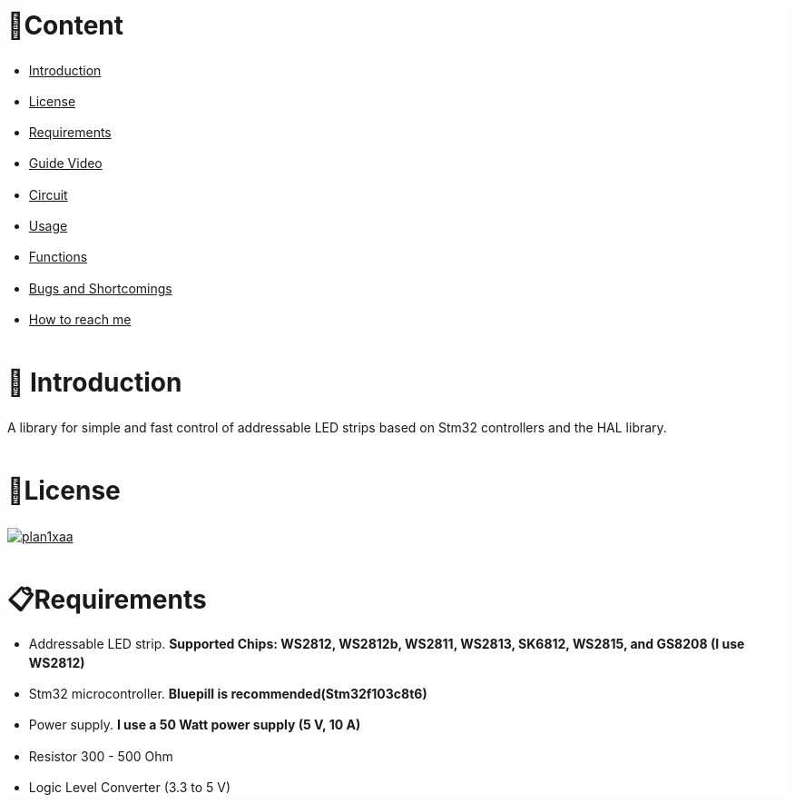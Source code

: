 
# 📝Content

* [Introduction](https://github.com/Plan1x/Ws2812b-Stm32-HAL-LED-Driver?tab=readme-ov-file#-introduction)

* [License](https://github.com/Plan1x/Ws2812b-Stm32-HAL-LED-Driver?tab=readme-ov-file#license)

* [Requirements](https://github.com/Plan1x/Ws2812b-Stm32-HAL-LED-Driver?tab=readme-ov-file#requirements)

* [Guide Video](https://github.com/Plan1x/Ws2812b-Stm32-HAL-LED-Driver?tab=readme-ov-file#guide-video)

* [Circuit](https://github.com/Plan1x/Ws2812b-Stm32-HAL-LED-Driver?tab=readme-ov-file#circuit)

* [Usage](https://github.com/Plan1x/Ws2812b-Stm32-HAL-LED-Driver?tab=readme-ov-file#usage)

* [Functions](https://github.com/Plan1x/Ws2812b-Stm32-HAL-LED-Driver?tab=readme-ov-file#%EF%B8%8Ffunctions)

* [Bugs and Shortcomings](https://github.com/Plan1x/Ws2812b-Stm32-HAL-LED-Driver?tab=readme-ov-file#bugs-and-shortcomings)

* [How to reach me](https://github.com/Plan1x/Ws2812b-Stm32-HAL-LED-Driver?tab=readme-ov-file#-how-to-reach-me)

# 📜 Introduction

A library for simple and fast control of addressable LED strips based on Stm32 controllers and the HAL library.

# 🪪License

<p align="left">


<a href="https://github.com/Plan1x/Ws2812b-Stm32-HAL-LED-Driver/blob/main/LICENSE" target="blank"><img align="center" src="https://upload.wikimedia.org/wikipedia/commons/thumb/1/12/Cc-by-nc-sa_icon.svg/1200px-Cc-by-nc-sa_icon.svg.png" alt="plan1xaa" height="50" width="150" /></a>
  
</p>

# 📋Requirements

* Addressable LED strip.
  **Supported Chips: WS2812, WS2812b, WS2811, WS2813, SK6812, WS2815, and GS8208 (I use WS2812)**

* Stm32 microcontroller.
**Bluepill is recommended(Stm32f103c8t6)**

* Power supply.  **I use a 50 Watt power supply (5 V, 10 A)**

* Resistor 300 - 500 Ohm

* Logic Level Converter (3.3 to 5 V)

